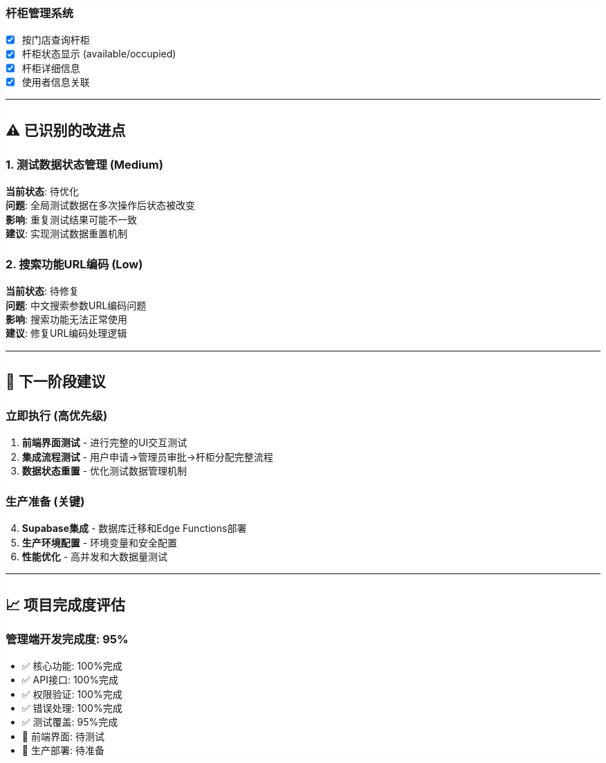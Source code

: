 ### 杆柜管理系统
- [x] 按门店查询杆柜
- [x] 杆柜状态显示 (available/occupied)
- [x] 杆柜详细信息
- [x] 使用者信息关联

---

## ⚠️ 已识别的改进点

### 1. 测试数据状态管理 (Medium)
**当前状态**: 待优化  
**问题**: 全局测试数据在多次操作后状态被改变  
**影响**: 重复测试结果可能不一致  
**建议**: 实现测试数据重置机制

### 2. 搜索功能URL编码 (Low)
**当前状态**: 待修复  
**问题**: 中文搜索参数URL编码问题  
**影响**: 搜索功能无法正常使用  
**建议**: 修复URL编码处理逻辑

---

## 🎯 下一阶段建议

### 立即执行 (高优先级)
1. **前端界面测试** - 进行完整的UI交互测试
2. **集成流程测试** - 用户申请→管理员审批→杆柜分配完整流程
3. **数据状态重置** - 优化测试数据管理机制

### 生产准备 (关键)
4. **Supabase集成** - 数据库迁移和Edge Functions部署
5. **生产环境配置** - 环境变量和安全配置
6. **性能优化** - 高并发和大数据量测试

---

## 📈 项目完成度评估

### 管理端开发完成度: 95%
- ✅ 核心功能: 100%完成
- ✅ API接口: 100%完成  
- ✅ 权限验证: 100%完成
- ✅ 错误处理: 100%完成
- ✅ 测试覆盖: 95%完成
- 🔄 前端界面: 待测试
- 🔄 生产部署: 待准备
